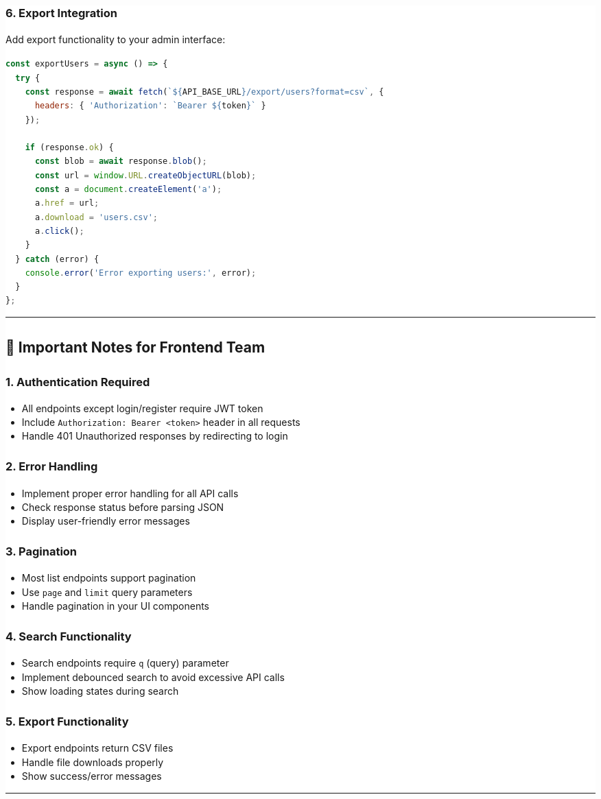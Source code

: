 ### **6. Export Integration**
Add export functionality to your admin interface:

```javascript
const exportUsers = async () => {
  try {
    const response = await fetch(`${API_BASE_URL}/export/users?format=csv`, {
      headers: { 'Authorization': `Bearer ${token}` }
    });
    
    if (response.ok) {
      const blob = await response.blob();
      const url = window.URL.createObjectURL(blob);
      const a = document.createElement('a');
      a.href = url;
      a.download = 'users.csv';
      a.click();
    }
  } catch (error) {
    console.error('Error exporting users:', error);
  }
};
```

---

## 🚨 **Important Notes for Frontend Team**

### **1. Authentication Required**
- All endpoints except login/register require JWT token
- Include `Authorization: Bearer <token>` header in all requests
- Handle 401 Unauthorized responses by redirecting to login

### **2. Error Handling**
- Implement proper error handling for all API calls
- Check response status before parsing JSON
- Display user-friendly error messages

### **3. Pagination**
- Most list endpoints support pagination
- Use `page` and `limit` query parameters
- Handle pagination in your UI components

### **4. Search Functionality**
- Search endpoints require `q` (query) parameter
- Implement debounced search to avoid excessive API calls
- Show loading states during search

### **5. Export Functionality**
- Export endpoints return CSV files
- Handle file downloads properly
- Show success/error messages

---